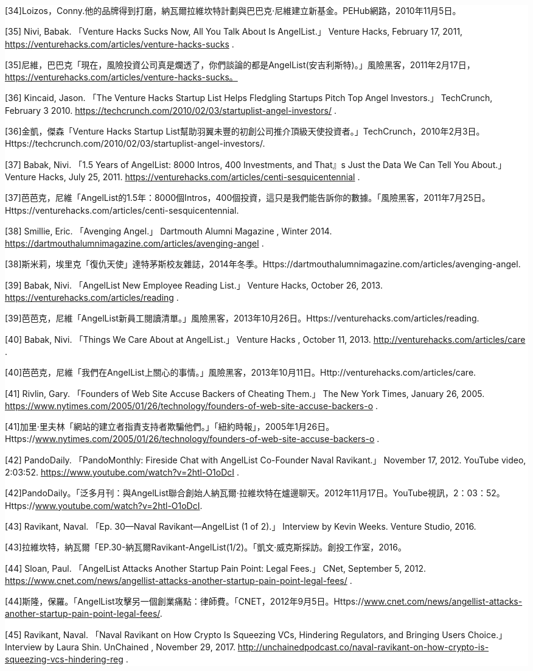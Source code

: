 [34]Loizos，Conny.他的品牌得到打磨，納瓦爾拉維坎特計劃與巴巴克·尼維建立新基金。PEHub網路，2010年11月5日。

[35] Nivi, Babak. 「Venture Hacks Sucks Now, All You Talk About Is AngelList.」 Venture Hacks, February 17, 2011, https://venturehacks.com/articles/venture-hacks-sucks .

[35]尼維，巴巴克「現在，風險投資公司真是爛透了，你們談論的都是AngelList(安吉利斯特)。」風險黑客，2011年2月17日，https://venturehacks.com/articles/venture-hacks-sucks。

[36] Kincaid, Jason. 「The Venture Hacks Startup List Helps Fledgling Startups Pitch Top Angel Investors.」 TechCrunch, February 3 2010. https://techcrunch.com/2010/02/03/startuplist-angel-investors/ .

[36]金凱，傑森「Venture Hacks Startup List幫助羽翼未豐的初創公司推介頂級天使投資者。」TechCrunch，2010年2月3日。Https://techcrunch.com/2010/02/03/startuplist-angel-investors/.

[37] Babak, Nivi. 「1.5 Years of AngelList: 8000 Intros, 400 Investments, and That』s Just the Data We Can Tell You About.」 Venture Hacks, July 25, 2011. https://venturehacks.com/articles/centi-sesquicentennial .

[37]芭芭克，尼維「AngelList的1.5年：8000個Intros，400個投資，這只是我們能告訴你的數據。「風險黑客，2011年7月25日。Https://venturehacks.com/articles/centi-sesquicentennial.

[38] Smillie, Eric. 「Avenging Angel.」 Dartmouth Alumni Magazine , Winter 2014. https://dartmouthalumnimagazine.com/articles/avenging-angel .

[38]斯米莉，埃里克「復仇天使」達特茅斯校友雜誌，2014年冬季。Https://dartmouthalumnimagazine.com/articles/avenging-angel.

[39] Babak, Nivi. 「AngelList New Employee Reading List.」 Venture Hacks, October 26, 2013. https://venturehacks.com/articles/reading .

[39]芭芭克，尼維「AngelList新員工閱讀清單。」風險黑客，2013年10月26日。Https://venturehacks.com/articles/reading.

[40] Babak, Nivi. 「Things We Care About at AngelList.」 Venture Hacks , October 11, 2013. http://venturehacks.com/articles/care .

[40]芭芭克，尼維「我們在AngelList上關心的事情。」風險黑客，2013年10月11日。Http://venturehacks.com/articles/care.

[41] Rivlin, Gary. 「Founders of Web Site Accuse Backers of Cheating Them.」 The New York Times, January 26, 2005. https://www.nytimes.com/2005/01/26/technology/founders-of-web-site-accuse-backers-o  .

[41]加里·里夫林「網站的建立者指責支持者欺騙他們。」「紐約時報」，2005年1月26日。Https://www.nytimes.com/2005/01/26/technology/founders-of-web-site-accuse-backers-o .

[42] PandoDaily. 「PandoMonthly: Fireside Chat with AngelList Co-Founder Naval Ravikant.」 November 17, 2012. YouTube video, 2:03:52. https://www.youtube.com/watch?v=2htl-O1oDcI .

[42]PandoDaily。「泛多月刊：與AngelList聯合創始人納瓦爾·拉維坎特在爐邊聊天。2012年11月17日。YouTube視訊，2：03：52。Https://www.youtube.com/watch?v=2htl-O1oDcI.

[43] Ravikant, Naval. 「Ep. 30—Naval Ravikant—AngelList (1 of 2).」 Interview by Kevin Weeks. Venture Studio, 2016.

[43]拉維坎特，納瓦爾「EP.30-納瓦爾Ravikant-AngelList(1/2)。「凱文·威克斯採訪。創投工作室，2016。

[44] Sloan, Paul. 「AngelList Attacks Another Startup Pain Point: Legal Fees.」 CNet, September 5, 2012. https://www.cnet.com/news/angellist-attacks-another-startup-pain-point-legal-fees/ .

[44]斯隆，保羅。「AngelList攻擊另一個創業痛點：律師費。「CNET，2012年9月5日。Https://www.cnet.com/news/angellist-attacks-another-startup-pain-point-legal-fees/.

[45] Ravikant, Naval. 「Naval Ravikant on How Crypto Is Squeezing VCs, Hindering Regulators, and Bringing Users Choice.」 Interview by Laura Shin. UnChained , November 29, 2017. http://unchainedpodcast.co/naval-ravikant-on-how-crypto-is-squeezing-vcs-hindering-reg  .
